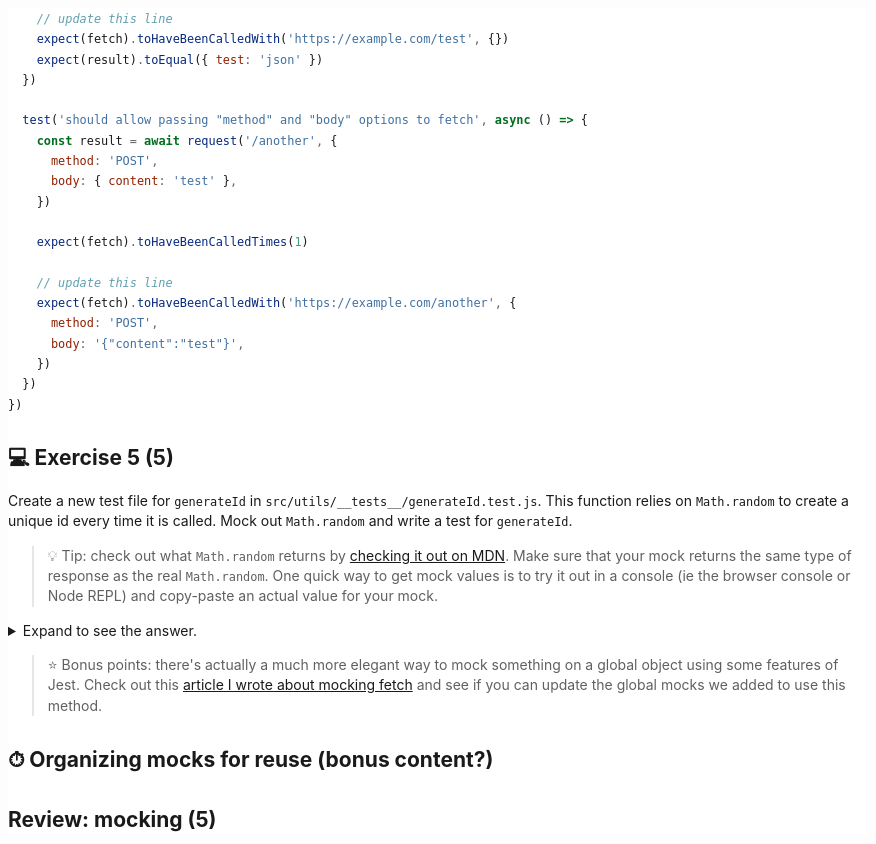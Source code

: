 ```js
    // update this line
    expect(fetch).toHaveBeenCalledWith('https://example.com/test', {})
    expect(result).toEqual({ test: 'json' })
  })

  test('should allow passing "method" and "body" options to fetch', async () => {
    const result = await request('/another', {
      method: 'POST',
      body: { content: 'test' },
    })

    expect(fetch).toHaveBeenCalledTimes(1)

    // update this line
    expect(fetch).toHaveBeenCalledWith('https://example.com/another', {
      method: 'POST',
      body: '{"content":"test"}',
    })
  })
})
```

## 💻 Exercise 5 (5)

Create a new test file for `generateId` in `src/utils/__tests__/generateId.test.js`. This function relies on `Math.random` to create a unique id every time it is called. Mock out `Math.random` and write a test for `generateId`.

> 💡 Tip: check out what `Math.random` returns by [checking it out on MDN](https://developer.mozilla.org/en-US/docs/Web/JavaScript/Reference/Global_Objects/Math/random). Make sure that your mock returns the same type of response as the real `Math.random`. One quick way to get mock values is to try it out in a console (ie the browser console or Node REPL) and copy-paste an actual value for your mock.

<details><summary>Expand to see the answer.</summary></details>

> ⭐️ Bonus points: there's actually a much more elegant way to mock something on a global object using some features of Jest. Check out this [article I wrote about mocking fetch](https://www.benjaminjohnson.me/blog/mocking-fetch/) and see if you can update the global mocks we added to use this method.

## ⏱ Organizing mocks for reuse (bonus content?)

## Review: mocking (5)
